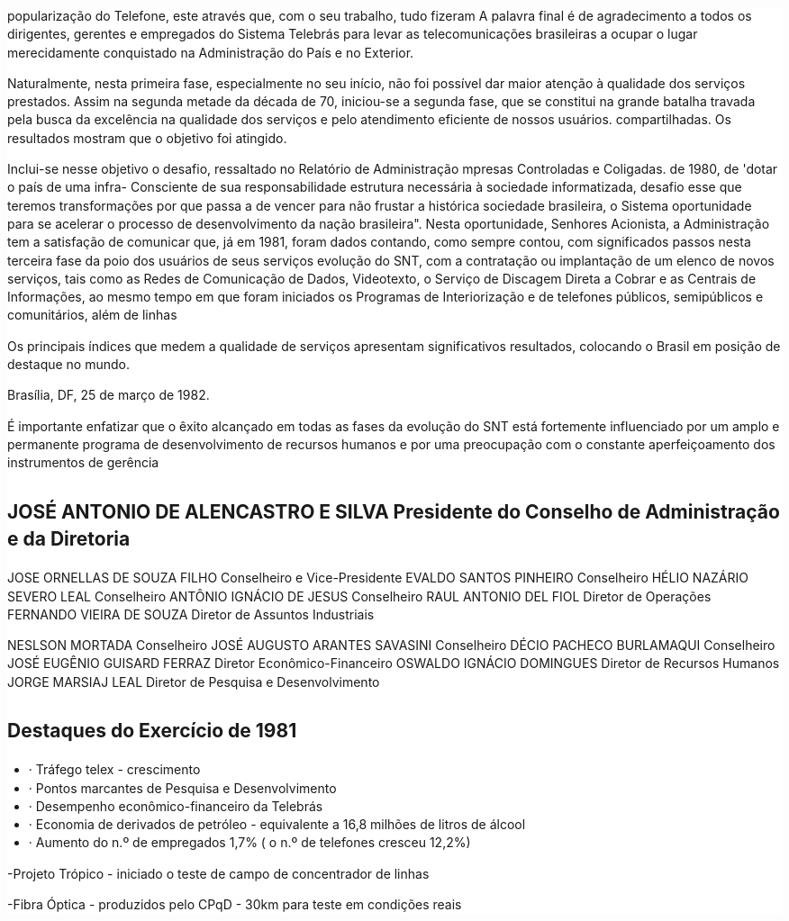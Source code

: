 popularização do Telefone, este através que, com o seu trabalho, tudo fizeram A palavra final é de agradecimento a todos os dirigentes, gerentes e empregados do Sistema Telebrás para levar as telecomunicações brasileiras a ocupar o lugar merecidamente conquistado na Administração do País e no Exterior.

Naturalmente, nesta primeira fase, especialmente no seu início, não foi possível dar maior atenção à qualidade dos serviços prestados. Assim na segunda metade da década de 70, iniciou-se a segunda fase, que se constitui na grande batalha travada pela busca da excelência na qualidade dos serviços e pelo atendimento eficiente de nossos usuários. compartilhadas. Os resultados mostram que o objetivo foi atingido.

Inclui-se nesse objetivo o desafio, ressaltado no Relatório de Administração mpresas Controladas e Coligadas. de 1980, de 'dotar o país de uma infra- Consciente de sua responsabilidade estrutura necessária à sociedade informatizada, desafio esse que teremos transformações por que passa a de vencer para não frustar a histórica sociedade brasileira, o Sistema oportunidade para se acelerar o processo de desenvolvimento da nação brasileira". Nesta oportunidade, Senhores Acionista, a Administração tem a satisfação de comunicar que, já em 1981, foram dados contando, como sempre contou, com significados passos nesta terceira fase da poio dos usuários de seus serviços evolução do SNT, com a contratação ou implantação de um elenco de novos serviços, tais como as Redes de Comunicação de Dados, Videotexto, o Serviço de Discagem Direta a Cobrar e as Centrais de Informações, ao mesmo tempo em que foram iniciados os Programas de Interiorização e de telefones públicos, semipúblicos e comunitários, além de linhas

Os principais índices que medem a qualidade de serviços apresentam significativos resultados, colocando o Brasil em posição de destaque no mundo.

Brasília, DF, 25 de março de 1982.

É importante enfatizar que o êxito alcançado em todas as fases da evolução do SNT está fortemente influenciado por um amplo e permanente programa de desenvolvimento de recursos humanos e por uma preocupação com o constante aperfeiçoamento dos instrumentos de gerência

## JOSÉ ANTONIO DE ALENCASTRO E SILVA Presidente do Conselho de Administração e da Diretoria

JOSE ORNELLAS DE SOUZA FILHO Conselheiro e Vice-Presidente EVALDO SANTOS PINHEIRO Conselheiro HÉLIO NAZÁRIO SEVERO LEAL Conselheiro ANTÔNIO IGNÁCIO DE JESUS Conselheiro RAUL ANTONIO DEL FIOL Diretor de Operações FERNANDO VIEIRA DE SOUZA Diretor de Assuntos Industriais

NESLSON MORTADA Conselheiro JOSÉ AUGUSTO ARANTES SAVASINI Conselheiro DÉCIO PACHECO BURLAMAQUI Conselheiro JOSÉ EUGÊNIO GUISARD FERRAZ Diretor Econômico-Financeiro OSWALDO IGNÁCIO DOMINGUES Diretor de Recursos Humanos JORGE MARSIAJ LEAL Diretor de Pesquisa e Desenvolvimento

## Destaques do Exercício de 1981

- · Tráfego telex - crescimento
- · Pontos marcantes de Pesquisa e Desenvolvimento
- · Desempenho econômico-financeiro da Telebrás
- · Economia de derivados de petróleo - equivalente  a 16,8 milhões de litros de álcool
- · Aumento do n.º de empregados 1,7% ( o n.º de telefones cresceu 12,2%)

-Projeto Trópico  - iniciado o teste de campo de concentrador de linhas

-Fibra Óptica        - produzidos pelo CPqD - 30km para teste em condições reais
